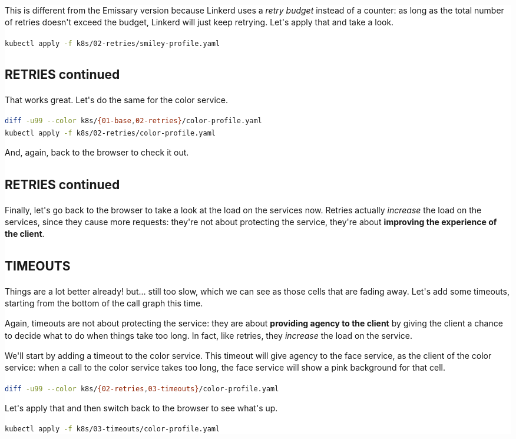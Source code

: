 This is different from the Emissary version because Linkerd uses a _retry
budget_ instead of a counter: as long as the total number of retries doesn't
exceed the budget, Linkerd will just keep retrying. Let's apply that and take
a look.

```bash
kubectl apply -f k8s/02-retries/smiley-profile.yaml
```



## RETRIES continued

That works great. Let's do the same for the color service.

```bash
diff -u99 --color k8s/{01-base,02-retries}/color-profile.yaml
kubectl apply -f k8s/02-retries/color-profile.yaml
```

And, again, back to the browser to check it out.



## RETRIES continued

Finally, let's go back to the browser to take a look at the load on the
services now. Retries actually _increase_ the load on the services, since they
cause more requests: they're not about protecting the service, they're about
**improving the experience of the client**.



## TIMEOUTS

Things are a lot better already! but... still too slow, which we can see as
those cells that are fading away. Let's add some timeouts, starting from the
bottom of the call graph this time.

Again, timeouts are not about protecting the service: they are about
**providing agency to the client** by giving the client a chance to decide
what to do when things take too long. In fact, like retries, they _increase_
the load on the service.

We'll start by adding a timeout to the color service. This timeout will give
agency to the face service, as the client of the color service: when a call to
the color service takes too long, the face service will show a pink background
for that cell.

```bash
diff -u99 --color k8s/{02-retries,03-timeouts}/color-profile.yaml
```

Let's apply that and then switch back to the browser to see what's up.

```bash
kubectl apply -f k8s/03-timeouts/color-profile.yaml
```
